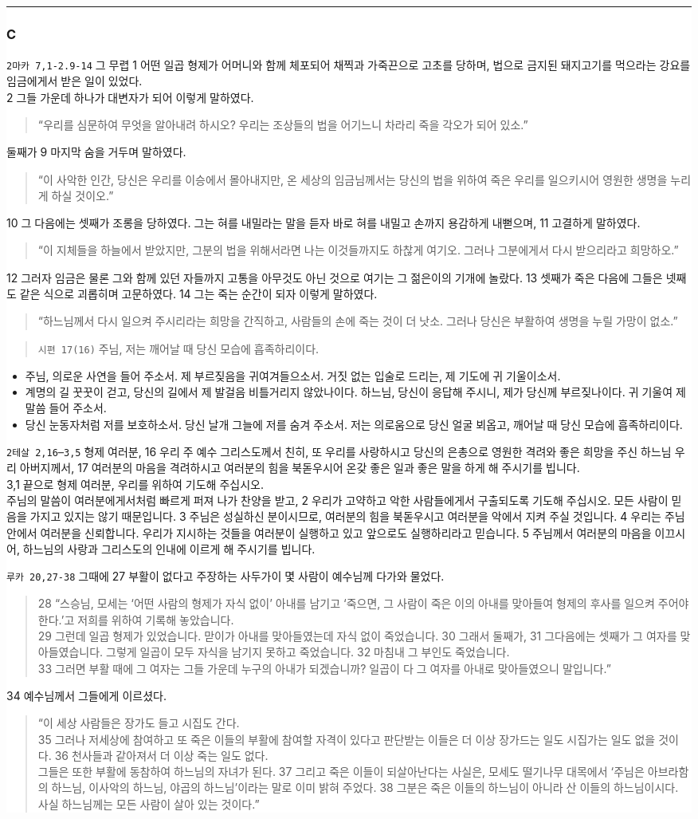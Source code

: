 
----

### C

`2마카 7,1-2.9-14` 그 무렵 1 어떤 일곱 형제가 어머니와 함께 체포되어 채찍과 가죽끈으로 고초를 당하며, 법으로 금지된 돼지고기를 먹으라는 강요를 임금에게서 받은 일이 있었다.  
2 그들 가운데 하나가 대변자가 되어 이렇게 말하였다.  

> “우리를 심문하여 무엇을 알아내려 하시오? 우리는 조상들의 법을 어기느니 차라리 죽을 각오가 되어 있소.”

둘째가 9 마지막 숨을 거두며 말하였다.

> “이 사악한 인간, 당신은 우리를 이승에서 몰아내지만, 온 세상의 임금님께서는 당신의 법을 위하여 죽은 우리를 일으키시어 영원한 생명을 누리게 하실 것이오.”  

10 그 다음에는 셋째가 조롱을 당하였다.
그는 혀를 내밀라는 말을 듣자 바로 혀를 내밀고 손까지 용감하게 내뻗으며, 11 고결하게 말하였다. 

> “이 지체들을 하늘에서 받았지만, 그분의 법을 위해서라면 나는 이것들까지도 하찮게 여기오. 그러나 그분에게서 다시 받으리라고 희망하오.”  

12 그러자 임금은 물론 그와 함께 있던 자들까지 고통을 아무것도 아닌 것으로 여기는 그 젊은이의 기개에 놀랐다.
13 셋째가 죽은 다음에 그들은 넷째도 같은 식으로 괴롭히며 고문하였다. 14 그는 죽는 순간이 되자 이렇게 말하였다.  
> “하느님께서 다시 일으켜 주시리라는 희망을 간직하고, 사람들의 손에 죽는 것이 더 낫소. 그러나 당신은 부활하여 생명을 누릴 가망이 없소.”    
  
 


> `시편 17(16)` 주님, 저는 깨어날 때 당신 모습에 흡족하리이다.
- 주님, 의로운 사연을 들어 주소서. 제 부르짖음을 귀여겨들으소서. 거짓 없는 입술로 드리는, 제 기도에 귀 기울이소서.  
- 계명의 길 꿋꿋이 걷고, 당신의 길에서 제 발걸음 비틀거리지 않았나이다. 하느님, 당신이 응답해 주시니, 제가 당신께 부르짖나이다. 귀 기울여 제 말씀 들어 주소서.  
- 당신 눈동자처럼 저를 보호하소서. 당신 날개 그늘에 저를 숨겨 주소서. 저는 의로움으로 당신 얼굴 뵈옵고, 깨어날 때 당신 모습에 흡족하리이다.  


`2테살 2,16─3,5` 형제 여러분, 16 우리 주 예수 그리스도께서 친히, 또 우리를 사랑하시고 당신의 은총으로 영원한 격려와 좋은 희망을 주신 하느님 우리 아버지께서, 17 여러분의 마음을 격려하시고 여러분의 힘을 북돋우시어 온갖 좋은 일과 좋은 말을 하게 해 주시기를 빕니다.  
3,1 끝으로 형제 여러분, 우리를 위하여 기도해 주십시오.  
주님의 말씀이 여러분에게서처럼 빠르게 퍼져 나가 찬양을 받고, 2 우리가 고약하고 악한 사람들에게서 구출되도록 기도해 주십시오. 모든 사람이 믿음을 가지고 있지는 않기 때문입니다.
3 주님은 성실하신 분이시므로, 여러분의 힘을 북돋우시고 여러분을 악에서 지켜 주실 것입니다.
4 우리는 주님 안에서 여러분을 신뢰합니다. 우리가 지시하는 것들을 여러분이 실행하고 있고 앞으로도 실행하리라고 믿습니다. 5 주님께서 여러분의 마음을 이끄시어, 하느님의 사랑과 그리스도의 인내에 이르게 해 주시기를 빕니다.

`루카 20,27-38` 그때에 27 부활이 없다고 주장하는 사두가이 몇 사람이 예수님께 다가와 물었다.  
> 28 “스승님, 모세는 ‘어떤 사람의 형제가 자식 없이’ 아내를 남기고 ‘죽으면, 그 사람이 죽은 이의 아내를 맞아들여 형제의 후사를 일으켜 주어야 한다.’고 저희를 위하여 기록해 놓았습니다.  
29 그런데 일곱 형제가 있었습니다. 맏이가 아내를 맞아들였는데 자식 없이 죽었습니다. 30 그래서 둘째가, 31 그다음에는 셋째가 그 여자를 맞아들였습니다. 그렇게 일곱이 모두 자식을 남기지 못하고 죽었습니다. 32 마침내 그 부인도 죽었습니다.  
33 그러면 부활 때에 그 여자는 그들 가운데 누구의 아내가 되겠습니까? 일곱이 다 그 여자를 아내로 맞아들였으니 말입니다.”


34 예수님께서 그들에게 이르셨다. 

> “이 세상 사람들은 장가도 들고 시집도 간다.  
35 그러나 저세상에 참여하고 또 죽은 이들의 부활에 참여할 자격이 있다고 판단받는 이들은 더 이상 장가드는 일도 시집가는 일도 없을 것이다. 36 천사들과 같아져서 더 이상 죽는 일도 없다.  
그들은 또한 부활에 동참하여 하느님의 자녀가 된다. 37 그리고 죽은 이들이 되살아난다는 사실은, 모세도 떨기나무 대목에서 ‘주님은 아브라함의 하느님, 이사악의 하느님, 야곱의 하느님’이라는 말로 이미 밝혀 주었다. 
38 그분은 죽은 이들의 하느님이 아니라 산 이들의 하느님이시다. 사실 하느님께는 모든 사람이 살아 있는 것이다.”  
